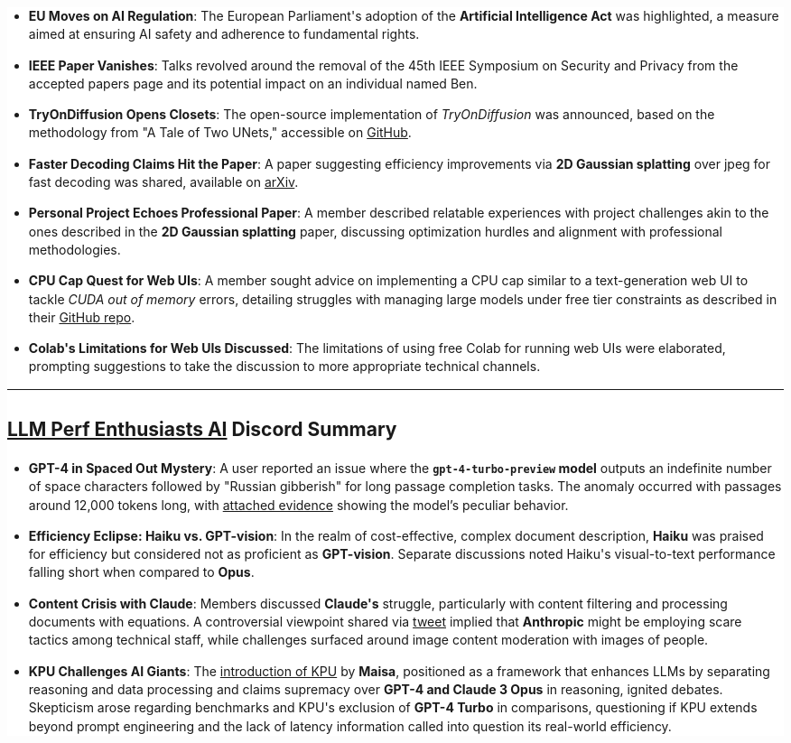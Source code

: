 - **EU Moves on AI Regulation**: The European Parliament's adoption of the **Artificial Intelligence Act** was highlighted, a measure aimed at ensuring AI safety and adherence to fundamental rights.
  
- **IEEE Paper Vanishes**: Talks revolved around the removal of the 45th IEEE Symposium on Security and Privacy from the accepted papers page and its potential impact on an individual named Ben.
  
- **TryOnDiffusion Opens Closets**: The open-source implementation of *TryOnDiffusion* was announced, based on the methodology from "A Tale of Two UNets," accessible on [GitHub](https://github.com/fashn-AI/tryondiffusion).
  
- **Faster Decoding Claims Hit the Paper**: A paper suggesting efficiency improvements via **2D Gaussian splatting** over jpeg for fast decoding was shared, available on [arXiv](https://arxiv.org/pdf/2403.08551.pdf).
  
- **Personal Project Echoes Professional Paper**: A member described relatable experiences with project challenges akin to the ones described in the **2D Gaussian splatting** paper, discussing optimization hurdles and alignment with professional methodologies.
  
- **CPU Cap Quest for Web UIs**: A member sought advice on implementing a CPU cap similar to a text-generation web UI to tackle *CUDA out of memory* errors, detailing struggles with managing large models under free tier constraints as described in their [GitHub repo](https://github.com/oobabooga/text-generation-webui).
  
- **Colab's Limitations for Web UIs Discussed**: The limitations of using free Colab for running web UIs were elaborated, prompting suggestions to take the discussion to more appropriate technical channels.
  

---

## [LLM Perf Enthusiasts AI](https://discord.com/channels/1168579740391710851) Discord Summary

- **GPT-4 in Spaced Out Mystery**: A user reported an issue where the **`gpt-4-turbo-preview` model** outputs an indefinite number of space characters followed by "Russian gibberish" for long passage completion tasks. The anomaly occurred with passages around 12,000 tokens long, with [attached evidence](https://discord.com/channels/1168579740391710851/1168582188950896641/1218012492987633684) showing the model’s peculiar behavior.
  
- **Efficiency Eclipse: Haiku vs. GPT-vision**: In the realm of cost-effective, complex document description, **Haiku** was praised for efficiency but considered not as proficient as **GPT-vision**. Separate discussions noted Haiku's visual-to-text performance falling short when compared to **Opus**.
  
- **Content Crisis with Claude**: Members discussed **Claude's** struggle, particularly with content filtering and processing documents with equations. A controversial viewpoint shared via [tweet](https://x.com/tszzl/status/1768530219378631137?s=20) implied that **Anthropic** might be employing scare tactics among technical staff, while challenges surfaced around image content moderation with images of people.
  
- **KPU Challenges AI Giants**: The [introduction of KPU](https://maisa.ai/blog/kpu) by **Maisa**, positioned as a framework that enhances LLMs by separating reasoning and data processing and claims supremacy over **GPT-4 and Claude 3 Opus** in reasoning, ignited debates. Skepticism arose regarding benchmarks and KPU's exclusion of **GPT-4 Turbo** in comparisons, questioning if KPU extends beyond prompt engineering and the lack of latency information called into question its real-world efficiency.
  